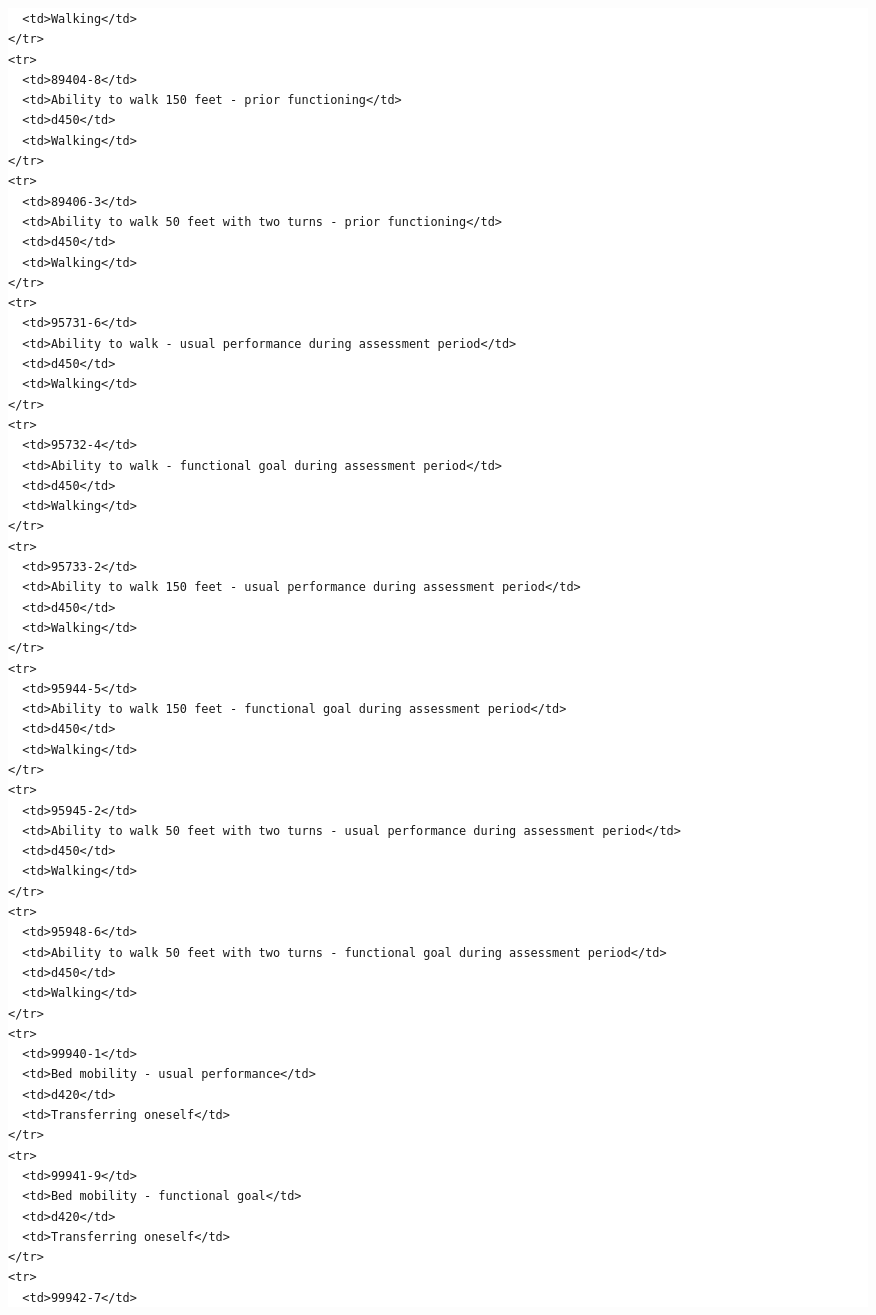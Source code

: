       <td>Walking</td>
    </tr>
    <tr>
      <td>89404-8</td>
      <td>Ability to walk 150 feet - prior functioning</td>
      <td>d450</td>
      <td>Walking</td>
    </tr>
    <tr>
      <td>89406-3</td>
      <td>Ability to walk 50 feet with two turns - prior functioning</td>
      <td>d450</td>
      <td>Walking</td>
    </tr>
    <tr>
      <td>95731-6</td>
      <td>Ability to walk - usual performance during assessment period</td>
      <td>d450</td>
      <td>Walking</td>
    </tr>
    <tr>
      <td>95732-4</td>
      <td>Ability to walk - functional goal during assessment period</td>
      <td>d450</td>
      <td>Walking</td>
    </tr>
    <tr>
      <td>95733-2</td>
      <td>Ability to walk 150 feet - usual performance during assessment period</td>
      <td>d450</td>
      <td>Walking</td>
    </tr>
    <tr>
      <td>95944-5</td>
      <td>Ability to walk 150 feet - functional goal during assessment period</td>
      <td>d450</td>
      <td>Walking</td>
    </tr>
    <tr>
      <td>95945-2</td>
      <td>Ability to walk 50 feet with two turns - usual performance during assessment period</td>
      <td>d450</td>
      <td>Walking</td>
    </tr>
    <tr>
      <td>95948-6</td>
      <td>Ability to walk 50 feet with two turns - functional goal during assessment period</td>
      <td>d450</td>
      <td>Walking</td>
    </tr>
    <tr>
      <td>99940-1</td>
      <td>Bed mobility - usual performance</td>
      <td>d420</td>
      <td>Transferring oneself</td>
    </tr>
    <tr>
      <td>99941-9</td>
      <td>Bed mobility - functional goal</td>
      <td>d420</td>
      <td>Transferring oneself</td>
    </tr>
    <tr>
      <td>99942-7</td>
